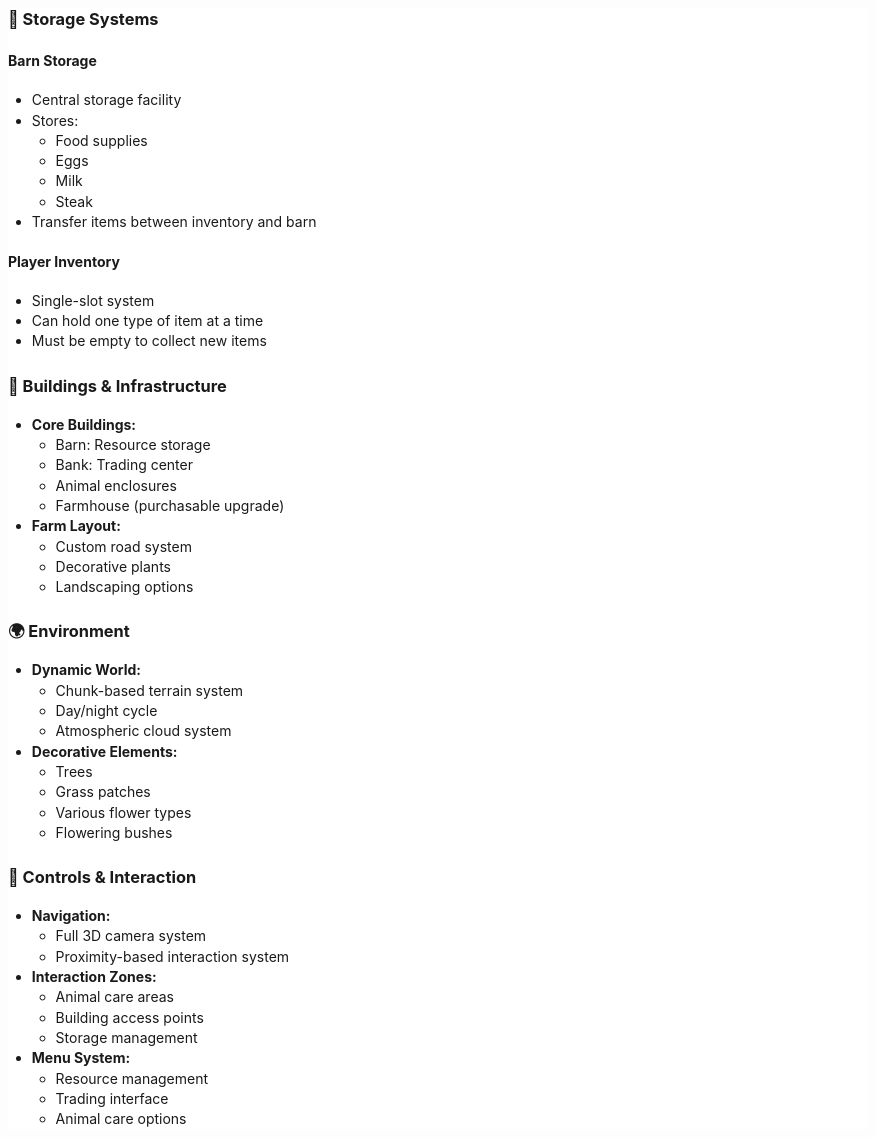 ### 🏪 Storage Systems
#### Barn Storage
- Central storage facility
- Stores:
  - Food supplies
  - Eggs
  - Milk
  - Steak
- Transfer items between inventory and barn

#### Player Inventory
- Single-slot system
- Can hold one type of item at a time
- Must be empty to collect new items

### 🏡 Buildings & Infrastructure
- **Core Buildings:**
  - Barn: Resource storage
  - Bank: Trading center
  - Animal enclosures
  - Farmhouse (purchasable upgrade)
- **Farm Layout:**
  - Custom road system
  - Decorative plants
  - Landscaping options

### 🌍 Environment
- **Dynamic World:**
  - Chunk-based terrain system
  - Day/night cycle
  - Atmospheric cloud system
- **Decorative Elements:**
  - Trees
  - Grass patches
  - Various flower types
  - Flowering bushes

### 🎯 Controls & Interaction
- **Navigation:**
  - Full 3D camera system
  - Proximity-based interaction system
- **Interaction Zones:**
  - Animal care areas
  - Building access points
  - Storage management
- **Menu System:**
  - Resource management
  - Trading interface
  - Animal care options
